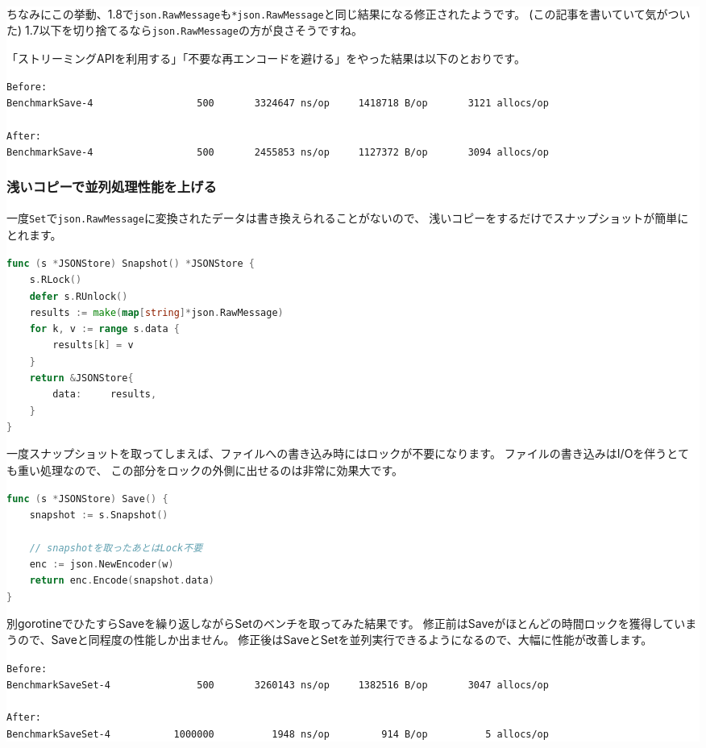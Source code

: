 ちなみにこの挙動、1.8で`json.RawMessage`も`*json.RawMessage`と同じ結果になる修正されたようです。
(この記事を書いていて気がついた)
1.7以下を切り捨てるなら`json.RawMessage`の方が良さそうですね。

「ストリーミングAPIを利用する」「不要な再エンコードを避ける」をやった結果は以下のとおりです。

``` plain
Before:
BenchmarkSave-4           	     500	   3324647 ns/op	 1418718 B/op	    3121 allocs/op

After:
BenchmarkSave-4          	     500	   2455853 ns/op	 1127372 B/op	    3094 allocs/op
```

### 浅いコピーで並列処理性能を上げる

一度`Set`で`json.RawMessage`に変換されたデータは書き換えられることがないので、
浅いコピーをするだけでスナップショットが簡単にとれます。

``` go
func (s *JSONStore) Snapshot() *JSONStore {
	s.RLock()
	defer s.RUnlock()
	results := make(map[string]*json.RawMessage)
	for k, v := range s.data {
		results[k] = v
	}
	return &JSONStore{
		data:     results,
	}
}
```

一度スナップショットを取ってしまえば、ファイルへの書き込み時にはロックが不要になります。
ファイルの書き込みはI/Oを伴うとても重い処理なので、
この部分をロックの外側に出せるのは非常に効果大です。

``` go
func (s *JSONStore) Save() {
	snapshot := s.Snapshot()

	// snapshotを取ったあとはLock不要
	enc := json.NewEncoder(w)
	return enc.Encode(snapshot.data)
}
```

別gorotineでひたすらSaveを繰り返しながらSetのベンチを取ってみた結果です。
修正前はSaveがほとんどの時間ロックを獲得していまうので、Saveと同程度の性能しか出ません。
修正後はSaveとSetを並列実行できるようになるので、大幅に性能が改善します。

``` plain
Before:
BenchmarkSaveSet-4        	     500	   3260143 ns/op	 1382516 B/op	    3047 allocs/op

After:
BenchmarkSaveSet-4       	 1000000	      1948 ns/op	     914 B/op	       5 allocs/op
```
